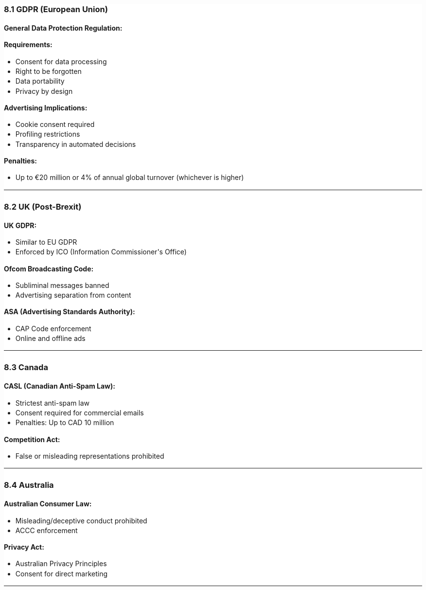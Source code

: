 ### 8.1 GDPR (European Union)

**General Data Protection Regulation:**

**Requirements:**
- Consent for data processing
- Right to be forgotten
- Data portability
- Privacy by design

**Advertising Implications:**
- Cookie consent required
- Profiling restrictions
- Transparency in automated decisions

**Penalties:**
- Up to €20 million or 4% of annual global turnover (whichever is higher)

---

### 8.2 UK (Post-Brexit)

**UK GDPR:**
- Similar to EU GDPR
- Enforced by ICO (Information Commissioner's Office)

**Ofcom Broadcasting Code:**
- Subliminal messages banned
- Advertising separation from content

**ASA (Advertising Standards Authority):**
- CAP Code enforcement
- Online and offline ads

---

### 8.3 Canada

**CASL (Canadian Anti-Spam Law):**
- Strictest anti-spam law
- Consent required for commercial emails
- Penalties: Up to CAD 10 million

**Competition Act:**
- False or misleading representations prohibited

---

### 8.4 Australia

**Australian Consumer Law:**
- Misleading/deceptive conduct prohibited
- ACCC enforcement

**Privacy Act:**
- Australian Privacy Principles
- Consent for direct marketing

---